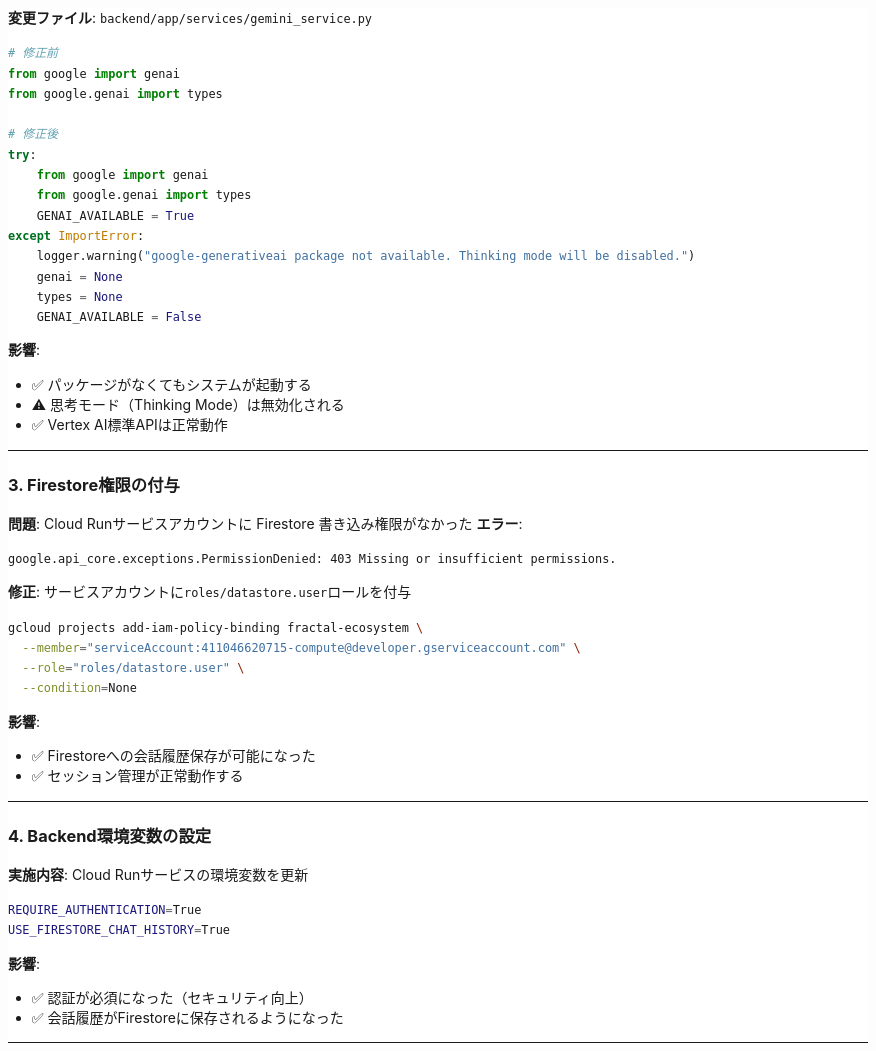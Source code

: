 **変更ファイル**: `backend/app/services/gemini_service.py`
```python
# 修正前
from google import genai
from google.genai import types

# 修正後
try:
    from google import genai
    from google.genai import types
    GENAI_AVAILABLE = True
except ImportError:
    logger.warning("google-generativeai package not available. Thinking mode will be disabled.")
    genai = None
    types = None
    GENAI_AVAILABLE = False
```

**影響**:
- ✅ パッケージがなくてもシステムが起動する
- ⚠️ 思考モード（Thinking Mode）は無効化される
- ✅ Vertex AI標準APIは正常動作

---

### 3. Firestore権限の付与
**問題**: Cloud Runサービスアカウントに Firestore 書き込み権限がなかった
**エラー**:
```
google.api_core.exceptions.PermissionDenied: 403 Missing or insufficient permissions.
```

**修正**: サービスアカウントに`roles/datastore.user`ロールを付与
```bash
gcloud projects add-iam-policy-binding fractal-ecosystem \
  --member="serviceAccount:411046620715-compute@developer.gserviceaccount.com" \
  --role="roles/datastore.user" \
  --condition=None
```

**影響**:
- ✅ Firestoreへの会話履歴保存が可能になった
- ✅ セッション管理が正常動作する

---

### 4. Backend環境変数の設定
**実施内容**: Cloud Runサービスの環境変数を更新

```bash
REQUIRE_AUTHENTICATION=True
USE_FIRESTORE_CHAT_HISTORY=True
```

**影響**:
- ✅ 認証が必須になった（セキュリティ向上）
- ✅ 会話履歴がFirestoreに保存されるようになった

---